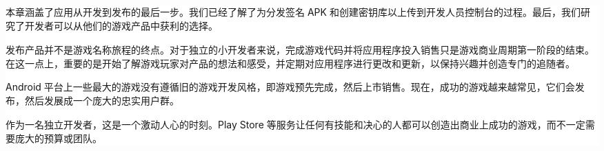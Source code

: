 本章涵盖了应用从开发到发布的最后一步。我们已经了解了为分发签名 APK 和创建密钥库以上传到开发人员控制台的过程。最后，我们研究了开发者可以从他们的游戏产品中获利的选择。

发布产品并不是游戏名称旅程的终点。对于独立的小开发者来说，完成游戏代码并将应用程序投入销售只是游戏商业周期第一阶段的结束。在这一点上，重要的是开始了解游戏玩家对产品的想法和感受，并定期对应用程序进行更改和更新，以保持兴趣并创造专门的追随者。

Android 平台上一些最大的游戏没有遵循旧的游戏开发风格，即游戏预先完成，然后上市销售。现在，成功的游戏越来越常见，它们会发布，然后发展成一个庞大的忠实用户群。

作为一名独立开发者，这是一个激动人心的时刻。Play Store 等服务让任何有技能和决心的人都可以创造出商业上成功的游戏，而不一定需要庞大的预算或团队。